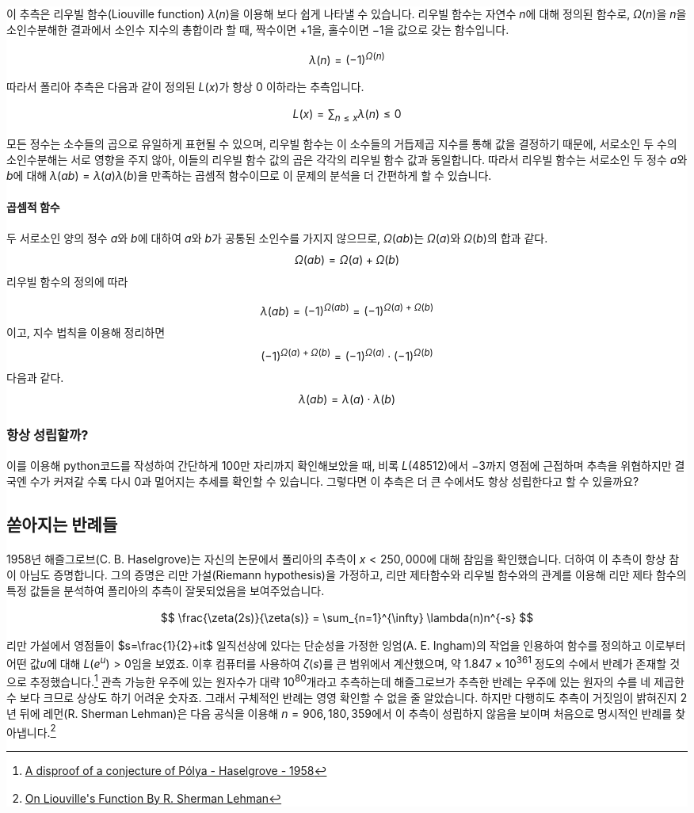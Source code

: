 이 추측은 리우빌 함수(Liouville function) $\lambda(n)$을 이용해 보다 쉽게 나타낼 수 있습니다. 리우빌 함수는 자연수 $n$에 대해 정의된 함수로, $\Omega(n)$을 $n$을 소인수분해한 결과에서 소인수 지수의 총합이라 할 때, 짝수이면 $+1$을, 홀수이면 $-1$을 값으로 갖는 함수입니다. 

$$
\lambda(n) = (-1)^{\Omega(n)}
$$

따라서 폴리아 추측은 다음과 같이 정의된 $L(x)$가 항상 $0$ 이하라는 추측입니다.

$$
L(x) = \sum_{n \leq x} \lambda(n) \leq 0
$$

모든 정수는 소수들의 곱으로 유일하게 표현될 수 있으며, 리우빌 함수는 이 소수들의 거듭제곱 지수를 통해 값을 결정하기 때문에, 서로소인 두 수의 소인수분해는 서로 영향을 주지 않아, 이들의 리우빌 함수 값의 곱은 각각의 리우빌 함수 값과 동일합니다. 따라서 리우빌 함수는 서로소인 두 정수 $a$와 $b$에 대해 $\lambda(ab) = \lambda(a)\lambda(b)$을  만족하는 곱셈적 함수이므로 이 문제의 분석을 더 간편하게 할 수 있습니다. 

#### 곱셈적 함수
두 서로소인 양의 정수 $a$와 $b$에 대하여 $a$와 $b$가 공통된 소인수를 가지지 않으므로, $\Omega(ab)$는 $\Omega(a)$와 $\Omega(b)$의 합과 같다.
$$
\Omega(ab) = \Omega(a) + \Omega(b)
$$
리우빌 함수의 정의에 따라

$$\lambda(ab) = (-1)^{\Omega(ab)} = (-1)^{\Omega(a) + \Omega(b)}
$$
이고, 지수 법칙을 이용해 정리하면
$$
(-1)^{\Omega(a) + \Omega(b)} = (-1)^{\Omega(a)} \cdot (-1)^{\Omega(b)}
$$
다음과 같다.
$$
\lambda(ab) = \lambda(a) \cdot \lambda(b)
$$

### 항상 성립할까?
이를 이용해 python코드를 작성하여 간단하게 $100$만 자리까지 확인해보았을 때, 비록 $L(48512)$에서 $-3$까지 영점에 근접하며 추측을 위협하지만 결국엔 수가 커져갈 수록 다시 $0$과 멀어지는 추세를 확인할 수 있습니다. 그렇다면 이 추측은 더 큰 수에서도 항상 성립한다고 할 수 있을까요? 

## 쏟아지는 반례들
1958년 해즐그로브(C. B. Haselgrove)는 자신의 논문에서 폴리아의 추측이 $x < 250,000$에 대해 참임을 확인했습니다. 더하여 이 추측이 항상 참이 아님도 증명합니다. 그의 증명은 리만 가설(Riemann hypothesis)을 가정하고, 리만 제타함수와 리우빌 함수와의 관계를 이용해 리만 제타 함수의 특정 값들을 분석하여 폴리아의 추측이 잘못되었음을 보여주었습니다. 

$$
\frac{\zeta(2s)}{\zeta(s)} = \sum_{n=1}^{\infty} \lambda(n)n^{-s}
$$

리만 가설에서 영점들이 $s=\frac{1}{2}+it$ 일직선상에 있다는 단순성을 가정한 잉엄(A. E. Ingham)의 작업을 인용하여 함수를 정의하고 이로부터 어떤 값$u$에 대해 $L(e^u)>0$임을 보였죠. 이후 컴퓨터를 사용하여 $\zeta(s)$를 큰 범위에서 계산했으며, 약 $1.847 \times 10^{361}$ 정도의 수에서 반례가 존재할 것으로 추정했습니다.[^1] 관측 가능한 우주에 있는 원자수가 대략 $10^{80}$개라고 추측하는데 해즐그로브가 추측한 반례는 우주에 있는 원자의 수를 네 제곱한 수 보다 크므로 상상도 하기 어려운 숫자죠. 그래서 구체적인 반례는 영영 확인할 수 없을 줄 알았습니다. 하지만 다행히도 추측이 거짓임이 밝혀진지 2년 뒤에 레먼(R. Sherman Lehman)은 다음 공식을 이용해 $n = 906,180,359$에서 이 추측이 성립하지 않음을 보이며 처음으로 명시적인 반례를 찾아냅니다.[^2]


[^1]: [A disproof of a conjecture of Pólya - Haselgrove - 1958](https://londmathsoc.onlinelibrary.wiley.com/doi/abs/10.1112/S0025579300001480)
[^2]: [On Liouville's Function By R. Sherman Lehman](https://www.ams.org/journals/mcom/1960-14-072/S0025-5718-1960-0120198-5/S0025-5718-1960-0120198-5.pdf)
[^3]: [A Numerical Investigation on Cumulative Sum of the Liouville Function](https://projecteuclid.org/journals/tokyo-journal-of-mathematics/volume-3/issue-1/A-Numerical-Investigation-on-Cumulative-Sum-of-the-Liouville-Function/10.3836/tjm/1270216093.full)